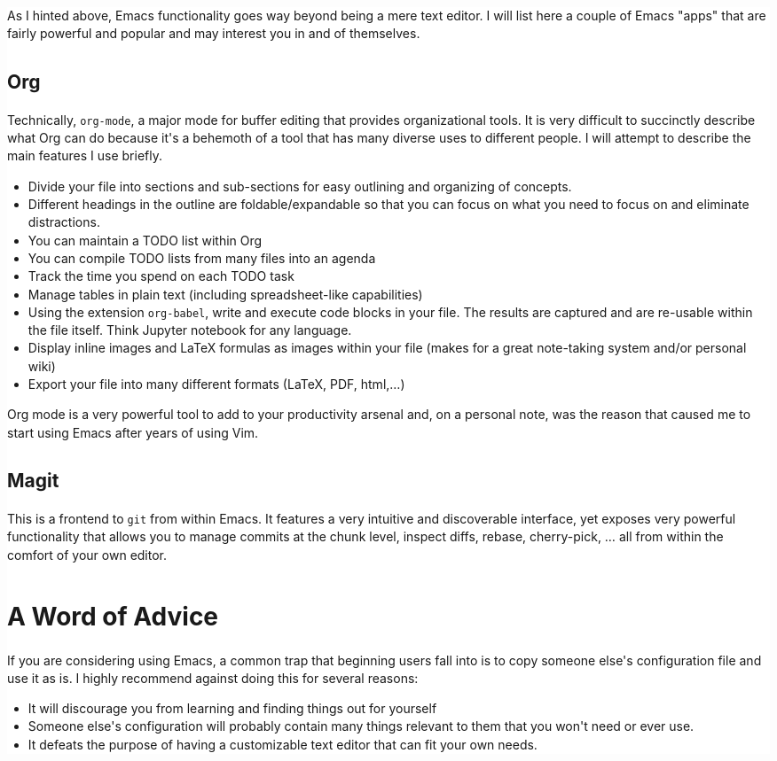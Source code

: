 As I hinted above, Emacs functionality goes way beyond being a mere text
editor. I will list here a couple of Emacs "apps" that are fairly
powerful and popular and may interest you in and of themselves.

## Org

Technically, `org-mode`, a major mode for buffer editing that provides
organizational tools. It is very difficult to succinctly describe what
Org can do because it's a behemoth of a tool that has many diverse uses
to different people. I will attempt to describe the main features I use
briefly.

  - Divide your file into sections and sub-sections for easy outlining
    and organizing of concepts.
  - Different headings in the outline are foldable/expandable so that
    you can focus on what you need to focus on and eliminate
    distractions.
  - You can maintain a TODO list within Org
  - You can compile TODO lists from many files into an agenda
  - Track the time you spend on each TODO task
  - Manage tables in plain text (including spreadsheet-like
    capabilities)
  - Using the extension `org-babel`, write and execute code blocks in
    your file. The results are captured and are re-usable within the
    file itself. Think Jupyter notebook for any language.
  - Display inline images and LaTeX formulas as images within your file
    (makes for a great note-taking system and/or personal wiki)
  - Export your file into many different formats (LaTeX, PDF, html,…)

Org mode is a very powerful tool to add to your productivity arsenal
and, on a personal note, was the reason that caused me to start using
Emacs after years of using Vim.

## Magit

This is a frontend to `git` from within Emacs. It features a very
intuitive and discoverable interface, yet exposes very powerful
functionality that allows you to manage commits at the chunk level,
inspect diffs, rebase, cherry-pick, … all from within the comfort of
your own editor.

# A Word of Advice

If you are considering using Emacs, a common trap that beginning users
fall into is to copy someone else's configuration file and use it as is.
I highly recommend against doing this for several reasons:

  - It will discourage you from learning and finding things out for
    yourself
  - Someone else's configuration will probably contain many things
    relevant to them that you won't need or ever use.
  - It defeats the purpose of having a customizable text editor that can
    fit your own needs.
